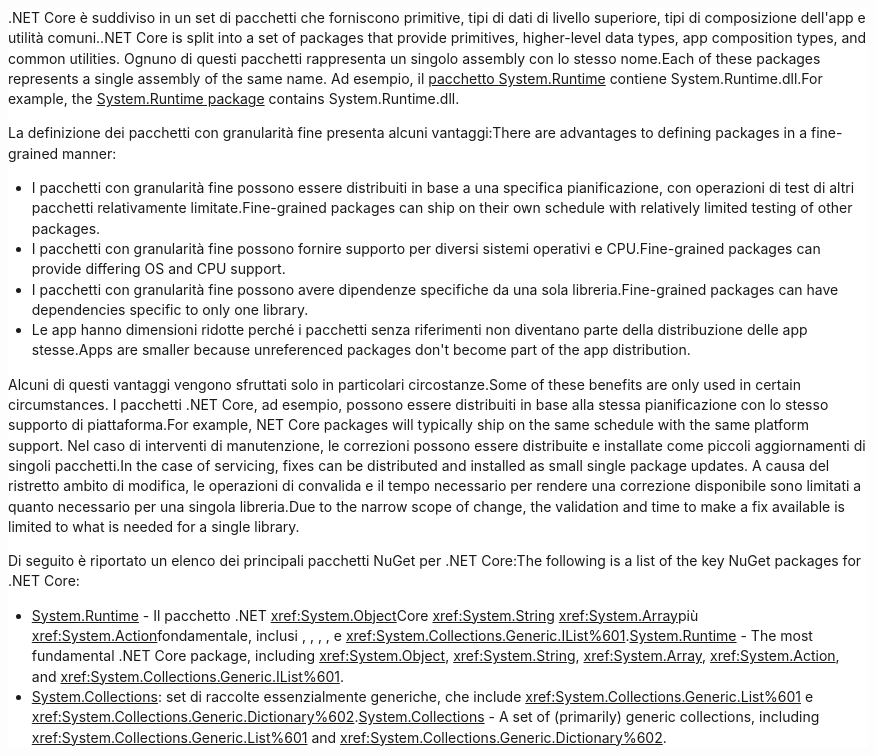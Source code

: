 <span data-ttu-id="7c102-112">.NET Core è suddiviso in un set di pacchetti che forniscono primitive, tipi di dati di livello superiore, tipi di composizione dell'app e utilità comuni.</span><span class="sxs-lookup"><span data-stu-id="7c102-112">.NET Core is split into a set of packages that provide primitives, higher-level data types, app composition types, and common utilities.</span></span> <span data-ttu-id="7c102-113">Ognuno di questi pacchetti rappresenta un singolo assembly con lo stesso nome.</span><span class="sxs-lookup"><span data-stu-id="7c102-113">Each of these packages represents a single assembly of the same name.</span></span> <span data-ttu-id="7c102-114">Ad esempio, il [pacchetto System.Runtime](https://www.nuget.org/packages/System.Runtime) contiene System.Runtime.dll.</span><span class="sxs-lookup"><span data-stu-id="7c102-114">For example, the [System.Runtime package](https://www.nuget.org/packages/System.Runtime) contains System.Runtime.dll.</span></span>

<span data-ttu-id="7c102-115">La definizione dei pacchetti con granularità fine presenta alcuni vantaggi:</span><span class="sxs-lookup"><span data-stu-id="7c102-115">There are advantages to defining packages in a fine-grained manner:</span></span>

- <span data-ttu-id="7c102-116">I pacchetti con granularità fine possono essere distribuiti in base a una specifica pianificazione, con operazioni di test di altri pacchetti relativamente limitate.</span><span class="sxs-lookup"><span data-stu-id="7c102-116">Fine-grained packages can ship on their own schedule with relatively limited testing of other packages.</span></span>
- <span data-ttu-id="7c102-117">I pacchetti con granularità fine possono fornire supporto per diversi sistemi operativi e CPU.</span><span class="sxs-lookup"><span data-stu-id="7c102-117">Fine-grained packages can provide differing OS and CPU support.</span></span>
- <span data-ttu-id="7c102-118">I pacchetti con granularità fine possono avere dipendenze specifiche da una sola libreria.</span><span class="sxs-lookup"><span data-stu-id="7c102-118">Fine-grained packages can have dependencies specific to only one library.</span></span>
- <span data-ttu-id="7c102-119">Le app hanno dimensioni ridotte perché i pacchetti senza riferimenti non diventano parte della distribuzione delle app stesse.</span><span class="sxs-lookup"><span data-stu-id="7c102-119">Apps are smaller because unreferenced packages don't become part of the app distribution.</span></span>

<span data-ttu-id="7c102-120">Alcuni di questi vantaggi vengono sfruttati solo in particolari circostanze.</span><span class="sxs-lookup"><span data-stu-id="7c102-120">Some of these benefits are only used in certain circumstances.</span></span> <span data-ttu-id="7c102-121">I pacchetti .NET Core, ad esempio, possono essere distribuiti in base alla stessa pianificazione con lo stesso supporto di piattaforma.</span><span class="sxs-lookup"><span data-stu-id="7c102-121">For example, NET Core packages will typically ship on the same schedule with the same platform support.</span></span> <span data-ttu-id="7c102-122">Nel caso di interventi di manutenzione, le correzioni possono essere distribuite e installate come piccoli aggiornamenti di singoli pacchetti.</span><span class="sxs-lookup"><span data-stu-id="7c102-122">In the case of servicing, fixes can be distributed and installed as small single package updates.</span></span> <span data-ttu-id="7c102-123">A causa del ristretto ambito di modifica, le operazioni di convalida e il tempo necessario per rendere una correzione disponibile sono limitati a quanto necessario per una singola libreria.</span><span class="sxs-lookup"><span data-stu-id="7c102-123">Due to the narrow scope of change, the validation and time to make a fix available is limited to what is needed for a single library.</span></span>

<span data-ttu-id="7c102-124">Di seguito è riportato un elenco dei principali pacchetti NuGet per .NET Core:</span><span class="sxs-lookup"><span data-stu-id="7c102-124">The following is a list of the key NuGet packages for .NET Core:</span></span>

- <span data-ttu-id="7c102-125">[System.Runtime](https://www.nuget.org/packages/System.Runtime) - Il pacchetto .NET <xref:System.Object>Core <xref:System.String> <xref:System.Array>più <xref:System.Action>fondamentale, inclusi , , , , e <xref:System.Collections.Generic.IList%601>.</span><span class="sxs-lookup"><span data-stu-id="7c102-125">[System.Runtime](https://www.nuget.org/packages/System.Runtime) - The most fundamental .NET Core package, including <xref:System.Object>, <xref:System.String>, <xref:System.Array>, <xref:System.Action>, and <xref:System.Collections.Generic.IList%601>.</span></span>
- <span data-ttu-id="7c102-126">[System.Collections](https://www.nuget.org/packages/System.Collections): set di raccolte essenzialmente generiche, che include <xref:System.Collections.Generic.List%601> e <xref:System.Collections.Generic.Dictionary%602>.</span><span class="sxs-lookup"><span data-stu-id="7c102-126">[System.Collections](https://www.nuget.org/packages/System.Collections) - A set of (primarily) generic collections, including <xref:System.Collections.Generic.List%601> and <xref:System.Collections.Generic.Dictionary%602>.</span></span>